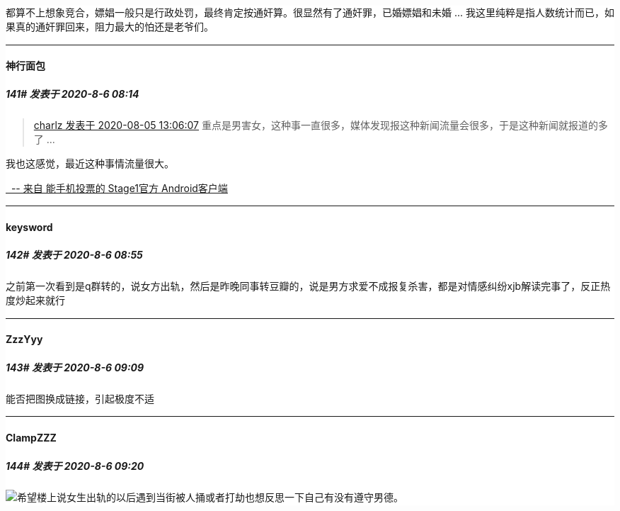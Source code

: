 都算不上想象竞合，嫖娼一般只是行政处罚，最终肯定按通奸算。很显然有了通奸罪，已婚嫖娼和未婚 ...</blockquote>
我这里纯粹是指人数统计而已，如果真的通奸罪回来，阻力最大的怕还是老爷们。







*****

####  神行面包  
##### 141#       发表于 2020-8-6 08:14



<blockquote><a href="httphttps://bbs.saraba1st.com/2b/forum.php?mod=redirect&amp;goto=findpost&amp;pid=48324357&amp;ptid=1953218" target="_blank">charlz 发表于 2020-08-05 13:06:07</a>
重点是男害女，这种事一直很多，媒体发现报这种新闻流量会很多，于是这种新闻就报道的多了 ...</blockquote>我也这感觉，最近这种事情流量很大。

[  -- 来自 能手机投票的 Stage1官方 Android客户端](https://www.coolapk.com/apk/140634)







*****

####  keysword  
##### 142#       发表于 2020-8-6 08:55




之前第一次看到是q群转的，说女方出轨，然后是昨晚同事转豆瓣的，说是男方求爱不成报复杀害，都是对情感纠纷xjb解读完事了，反正热度炒起来就行







*****

####  ZzzYyy  
##### 143#       发表于 2020-8-6 09:09




能否把图换成链接，引起极度不适







*****

####  ClampZZZ  
##### 144#       发表于 2020-8-6 09:20



<img src="https://static.saraba1st.com/image/smiley/face2017/001.png" referrerpolicy="no-referrer">希望楼上说女生出轨的以后遇到当街被人捅或者打劫也想反思一下自己有没有遵守男德。
